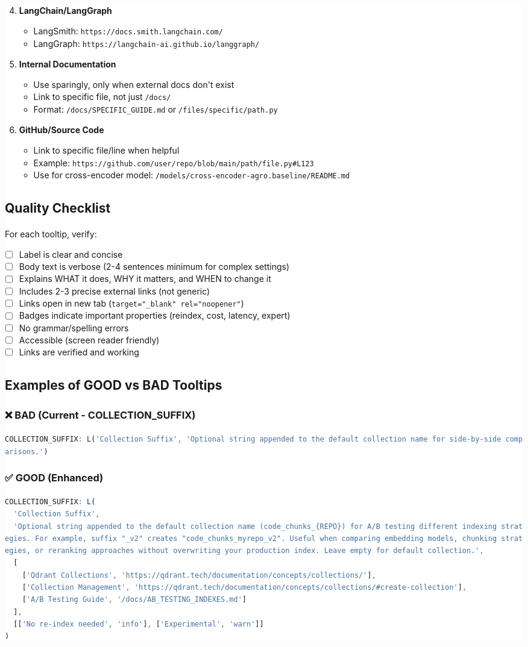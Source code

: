 4. **LangChain/LangGraph**
   - LangSmith: `https://docs.smith.langchain.com/`
   - LangGraph: `https://langchain-ai.github.io/langgraph/`

5. **Internal Documentation**
   - Use sparingly, only when external docs don't exist
   - Link to specific file, not just `/docs/`
   - Format: `/docs/SPECIFIC_GUIDE.md` or `/files/specific/path.py`

6. **GitHub/Source Code**
   - Link to specific file/line when helpful
   - Example: `https://github.com/user/repo/blob/main/path/file.py#L123`
   - Use for cross-encoder model: `/models/cross-encoder-agro.baseline/README.md`

## Quality Checklist

For each tooltip, verify:
- [ ] Label is clear and concise
- [ ] Body text is verbose (2-4 sentences minimum for complex settings)
- [ ] Explains WHAT it does, WHY it matters, and WHEN to change it
- [ ] Includes 2-3 precise external links (not generic)
- [ ] Links open in new tab (`target="_blank" rel="noopener"`)
- [ ] Badges indicate important properties (reindex, cost, latency, expert)
- [ ] No grammar/spelling errors
- [ ] Accessible (screen reader friendly)
- [ ] Links are verified and working

## Examples of GOOD vs BAD Tooltips

### ❌ BAD (Current - COLLECTION_SUFFIX)
```javascript
COLLECTION_SUFFIX: L('Collection Suffix', 'Optional string appended to the default collection name for side-by-side comparisons.')
```

### ✅ GOOD (Enhanced)
```javascript
COLLECTION_SUFFIX: L(
  'Collection Suffix',
  'Optional string appended to the default collection name (code_chunks_{REPO}) for A/B testing different indexing strategies. For example, suffix "_v2" creates "code_chunks_myrepo_v2". Useful when comparing embedding models, chunking strategies, or reranking approaches without overwriting your production index. Leave empty for default collection.',
  [
    ['Qdrant Collections', 'https://qdrant.tech/documentation/concepts/collections/'],
    ['Collection Management', 'https://qdrant.tech/documentation/concepts/collections/#create-collection'],
    ['A/B Testing Guide', '/docs/AB_TESTING_INDEXES.md']
  ],
  [['No re-index needed', 'info'], ['Experimental', 'warn']]
)
```
